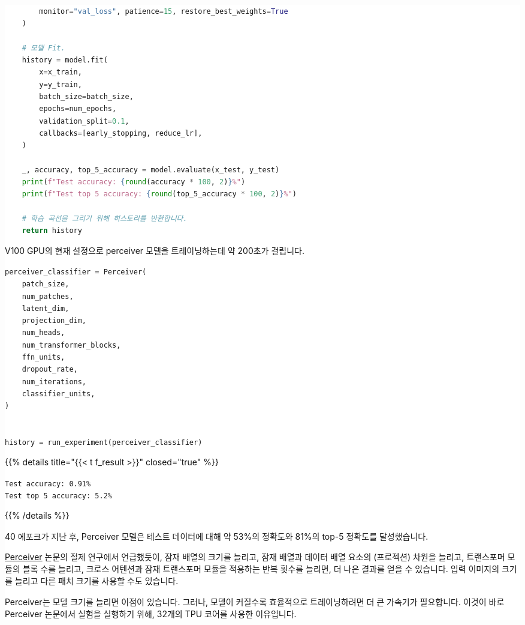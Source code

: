 ```python
        monitor="val_loss", patience=15, restore_best_weights=True
    )

    # 모델 Fit.
    history = model.fit(
        x=x_train,
        y=y_train,
        batch_size=batch_size,
        epochs=num_epochs,
        validation_split=0.1,
        callbacks=[early_stopping, reduce_lr],
    )

    _, accuracy, top_5_accuracy = model.evaluate(x_test, y_test)
    print(f"Test accuracy: {round(accuracy * 100, 2)}%")
    print(f"Test top 5 accuracy: {round(top_5_accuracy * 100, 2)}%")

    # 학습 곡선을 그리기 위해 히스토리를 반환합니다.
    return history
```

V100 GPU의 현재 설정으로 perceiver 모델을 트레이닝하는데 약 200초가 걸립니다.

```python
perceiver_classifier = Perceiver(
    patch_size,
    num_patches,
    latent_dim,
    projection_dim,
    num_heads,
    num_transformer_blocks,
    ffn_units,
    dropout_rate,
    num_iterations,
    classifier_units,
)


history = run_experiment(perceiver_classifier)
```

{{% details title="{{< t f_result >}}" closed="true" %}}

```plain
Test accuracy: 0.91%
Test top 5 accuracy: 5.2%
```

{{% /details %}}

40 에포크가 지난 후, Perceiver 모델은 테스트 데이터에 대해
약 53%의 정확도와 81%의 top-5 정확도를 달성했습니다.

[Perceiver](https://arxiv.org/abs/2103.03206) 논문의 절제 연구에서 언급했듯이,
잠재 배열의 크기를 늘리고, 잠재 배열과 데이터 배열 요소의 (프로젝션) 차원을 늘리고,
트랜스포머 모듈의 블록 수를 늘리고,
크로스 어텐션과 잠재 트랜스포머 모듈을 적용하는 반복 횟수를 늘리면,
더 나은 결과를 얻을 수 있습니다.
입력 이미지의 크기를 늘리고 다른 패치 크기를 사용할 수도 있습니다.

Perceiver는 모델 크기를 늘리면 이점이 있습니다.
그러나, 모델이 커질수록 효율적으로 트레이닝하려면 더 큰 가속기가 필요합니다.
이것이 바로 Perceiver 논문에서 실험을 실행하기 위해, 32개의 TPU 코어를 사용한 이유입니다.
